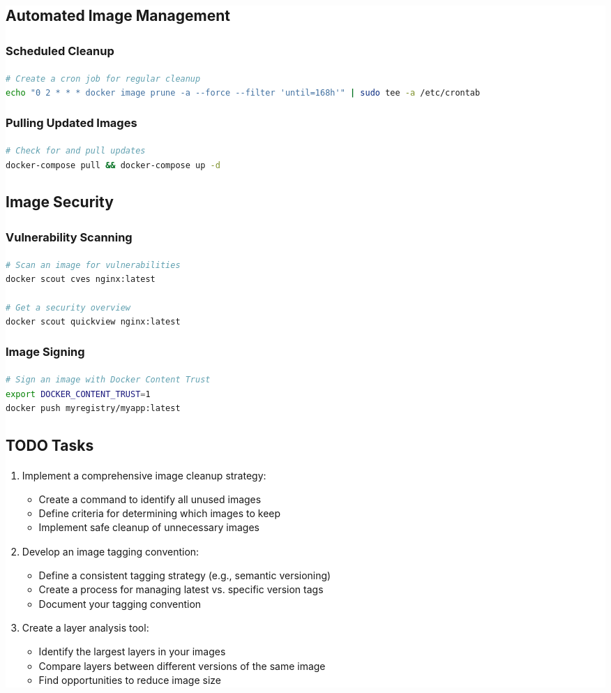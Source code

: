 ## Automated Image Management

### Scheduled Cleanup

```bash
# Create a cron job for regular cleanup
echo "0 2 * * * docker image prune -a --force --filter 'until=168h'" | sudo tee -a /etc/crontab
```

### Pulling Updated Images

```bash
# Check for and pull updates
docker-compose pull && docker-compose up -d
```

## Image Security

### Vulnerability Scanning

```bash
# Scan an image for vulnerabilities
docker scout cves nginx:latest

# Get a security overview
docker scout quickview nginx:latest
```

### Image Signing

```bash
# Sign an image with Docker Content Trust
export DOCKER_CONTENT_TRUST=1
docker push myregistry/myapp:latest
```

## TODO Tasks

1. Implement a comprehensive image cleanup strategy:
   - Create a command to identify all unused images
   - Define criteria for determining which images to keep
   - Implement safe cleanup of unnecessary images

2. Develop an image tagging convention:
   - Define a consistent tagging strategy (e.g., semantic versioning)
   - Create a process for managing latest vs. specific version tags
   - Document your tagging convention

3. Create a layer analysis tool:
   - Identify the largest layers in your images
   - Compare layers between different versions of the same image
   - Find opportunities to reduce image size
